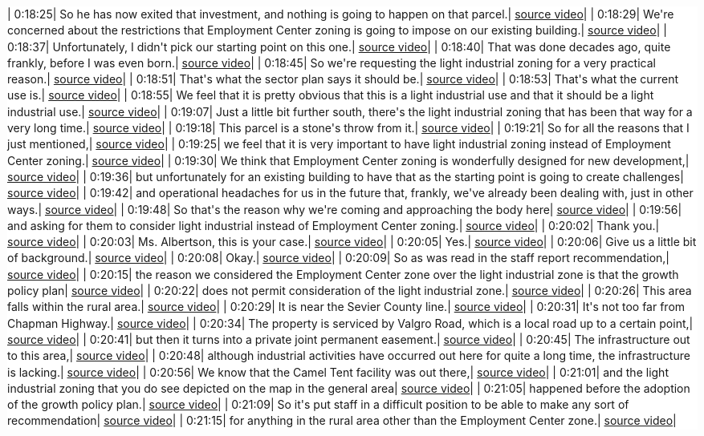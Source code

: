 | 0:18:25| So he has now exited that investment, and nothing is going to happen on that parcel.| [source video](https://archive.org/details/planningr399191212?start=1105)|
| 0:18:29| We're concerned about the restrictions that Employment Center zoning is going to impose on our existing building.| [source video](https://archive.org/details/planningr399191212?start=1109)|
| 0:18:37| Unfortunately, I didn't pick our starting point on this one.| [source video](https://archive.org/details/planningr399191212?start=1117)|
| 0:18:40| That was done decades ago, quite frankly, before I was even born.| [source video](https://archive.org/details/planningr399191212?start=1120)|
| 0:18:45| So we're requesting the light industrial zoning for a very practical reason.| [source video](https://archive.org/details/planningr399191212?start=1125)|
| 0:18:51| That's what the sector plan says it should be.| [source video](https://archive.org/details/planningr399191212?start=1131)|
| 0:18:53| That's what the current use is.| [source video](https://archive.org/details/planningr399191212?start=1133)|
| 0:18:55| We feel that it is pretty obvious that this is a light industrial use and that it should be a light industrial use.| [source video](https://archive.org/details/planningr399191212?start=1135)|
| 0:19:07| Just a little bit further south, there's the light industrial zoning that has been that way for a very long time.| [source video](https://archive.org/details/planningr399191212?start=1147)|
| 0:19:18| This parcel is a stone's throw from it.| [source video](https://archive.org/details/planningr399191212?start=1158)|
| 0:19:21| So for all the reasons that I just mentioned,| [source video](https://archive.org/details/planningr399191212?start=1161)|
| 0:19:25| we feel that it is very important to have light industrial zoning instead of Employment Center zoning.| [source video](https://archive.org/details/planningr399191212?start=1165)|
| 0:19:30| We think that Employment Center zoning is wonderfully designed for new development,| [source video](https://archive.org/details/planningr399191212?start=1170)|
| 0:19:36| but unfortunately for an existing building to have that as the starting point is going to create challenges| [source video](https://archive.org/details/planningr399191212?start=1176)|
| 0:19:42| and operational headaches for us in the future that, frankly, we've already been dealing with, just in other ways.| [source video](https://archive.org/details/planningr399191212?start=1182)|
| 0:19:48| So that's the reason why we're coming and approaching the body here| [source video](https://archive.org/details/planningr399191212?start=1188)|
| 0:19:56| and asking for them to consider light industrial instead of Employment Center zoning.| [source video](https://archive.org/details/planningr399191212?start=1196)|
| 0:20:02| Thank you.| [source video](https://archive.org/details/planningr399191212?start=1202)|
| 0:20:03| Ms. Albertson, this is your case.| [source video](https://archive.org/details/planningr399191212?start=1203)|
| 0:20:05| Yes.| [source video](https://archive.org/details/planningr399191212?start=1205)|
| 0:20:06| Give us a little bit of background.| [source video](https://archive.org/details/planningr399191212?start=1206)|
| 0:20:08| Okay.| [source video](https://archive.org/details/planningr399191212?start=1208)|
| 0:20:09| So as was read in the staff report recommendation,| [source video](https://archive.org/details/planningr399191212?start=1209)|
| 0:20:15| the reason we considered the Employment Center zone over the light industrial zone is that the growth policy plan| [source video](https://archive.org/details/planningr399191212?start=1215)|
| 0:20:22| does not permit consideration of the light industrial zone.| [source video](https://archive.org/details/planningr399191212?start=1222)|
| 0:20:26| This area falls within the rural area.| [source video](https://archive.org/details/planningr399191212?start=1226)|
| 0:20:29| It is near the Sevier County line.| [source video](https://archive.org/details/planningr399191212?start=1229)|
| 0:20:31| It's not too far from Chapman Highway.| [source video](https://archive.org/details/planningr399191212?start=1231)|
| 0:20:34| The property is serviced by Valgro Road, which is a local road up to a certain point,| [source video](https://archive.org/details/planningr399191212?start=1234)|
| 0:20:41| but then it turns into a private joint permanent easement.| [source video](https://archive.org/details/planningr399191212?start=1241)|
| 0:20:45| The infrastructure out to this area,| [source video](https://archive.org/details/planningr399191212?start=1245)|
| 0:20:48| although industrial activities have occurred out here for quite a long time, the infrastructure is lacking.| [source video](https://archive.org/details/planningr399191212?start=1248)|
| 0:20:56| We know that the Camel Tent facility was out there,| [source video](https://archive.org/details/planningr399191212?start=1256)|
| 0:21:01| and the light industrial zoning that you do see depicted on the map in the general area| [source video](https://archive.org/details/planningr399191212?start=1261)|
| 0:21:05| happened before the adoption of the growth policy plan.| [source video](https://archive.org/details/planningr399191212?start=1265)|
| 0:21:09| So it's put staff in a difficult position to be able to make any sort of recommendation| [source video](https://archive.org/details/planningr399191212?start=1269)|
| 0:21:15| for anything in the rural area other than the Employment Center zone.| [source video](https://archive.org/details/planningr399191212?start=1275)|